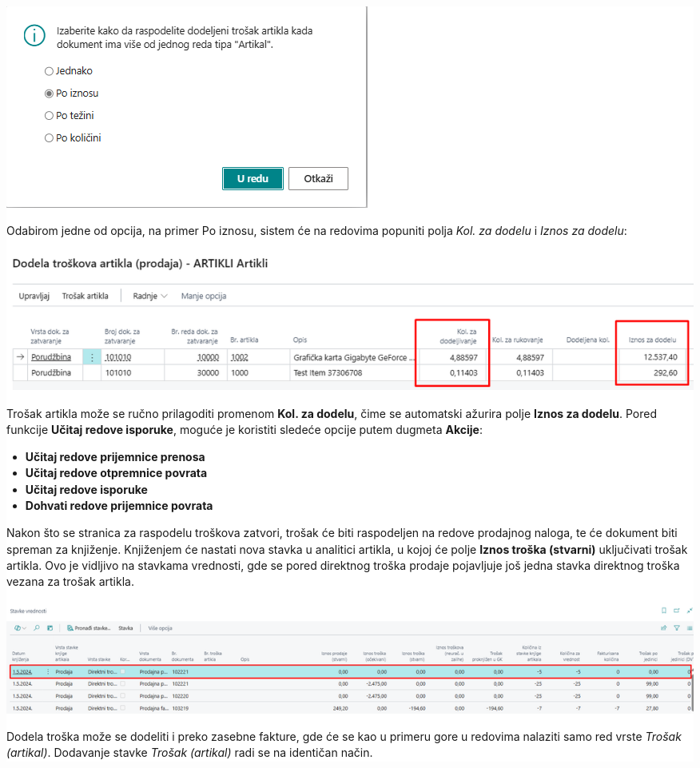 ![pod-prodaje](../assets/Prodaja/Prodaja40.png)

Odabirom jedne od opcija, na primer Po iznosu, sistem će na redovima popuniti polja *Kol. za dodelu* i *Iznos za dodelu*: 

![pod-prodaje](../assets/Prodaja/Prodaja41.png)

Trošak artikla može se ručno prilagoditi promenom **Kol. za dodelu**, čime se automatski ažurira polje **Iznos za dodelu**. Pored funkcije **Učitaj redove isporuke**, moguće je koristiti sledeće opcije putem dugmeta **Akcije**:

- **Učitaj redove prijemnice prenosa**
- **Učitaj redove otpremnice povrata**
- **Učitaj redove isporuke**
- **Dohvati redove prijemnice povrata**

Nakon što se stranica za raspodelu troškova zatvori, trošak će biti raspodeljen na redove prodajnog naloga, te će dokument biti spreman za knjiženje. Knjiženjem će nastati nova stavka u analitici artikla, u kojoj će polje **Iznos troška (stvarni)** uključivati trošak artikla. Ovo je vidljivo na stavkama vrednosti, gde se pored direktnog troška prodaje pojavljuje još jedna stavka direktnog troška vezana za trošak artikla.

![pod-prodaje](../assets/Prodaja/Prodaja42.png)

Dodela troška može se dodeliti i preko zasebne fakture, gde će se kao u primeru gore u redovima nalaziti samo red vrste *Trošak (artikal)*. Dodavanje stavke *Trošak (artikal)* radi se na identičan način. 